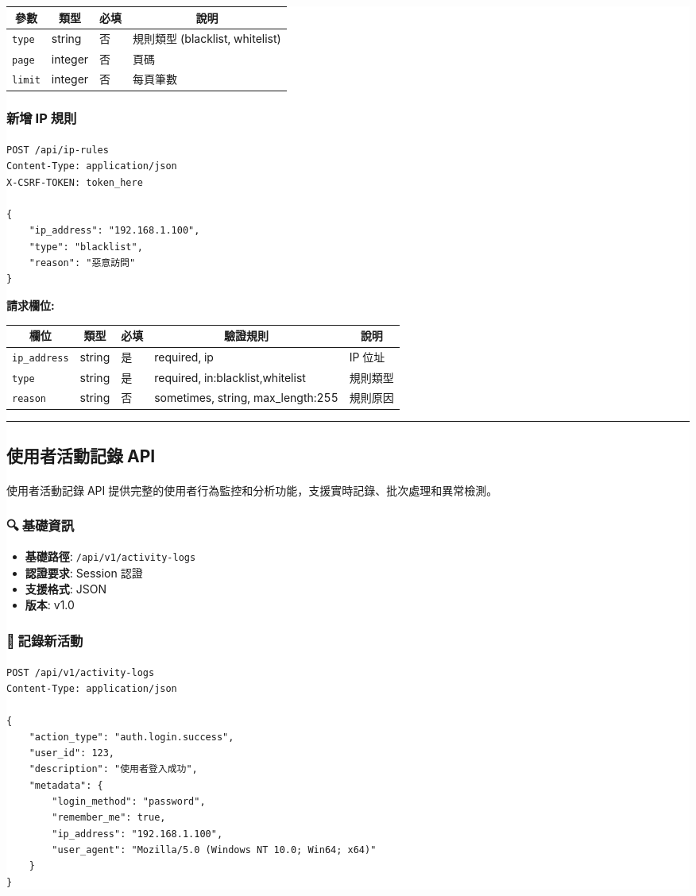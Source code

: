 | 參數 | 類型 | 必填 | 說明 |
|------|------|------|------|
| `type` | string | 否 | 規則類型 (blacklist, whitelist) |
| `page` | integer | 否 | 頁碼 |
| `limit` | integer | 否 | 每頁筆數 |

### 新增 IP 規則

```http
POST /api/ip-rules
Content-Type: application/json
X-CSRF-TOKEN: token_here

{
    "ip_address": "192.168.1.100",
    "type": "blacklist",
    "reason": "惡意訪問"
}
```

**請求欄位:**

| 欄位 | 類型 | 必填 | 驗證規則 | 說明 |
|------|------|------|----------|------|
| `ip_address` | string | 是 | required, ip | IP 位址 |
| `type` | string | 是 | required, in:blacklist,whitelist | 規則類型 |
| `reason` | string | 否 | sometimes, string, max_length:255 | 規則原因 |

---

## 使用者活動記錄 API

使用者活動記錄 API 提供完整的使用者行為監控和分析功能，支援實時記錄、批次處理和異常檢測。

### 🔍 基礎資訊

- **基礎路徑**: `/api/v1/activity-logs`
- **認證要求**: Session 認證
- **支援格式**: JSON
- **版本**: v1.0

### 📝 記錄新活動

```http
POST /api/v1/activity-logs
Content-Type: application/json

{
    "action_type": "auth.login.success",
    "user_id": 123,
    "description": "使用者登入成功",
    "metadata": {
        "login_method": "password",
        "remember_me": true,
        "ip_address": "192.168.1.100",
        "user_agent": "Mozilla/5.0 (Windows NT 10.0; Win64; x64)"
    }
}
```
